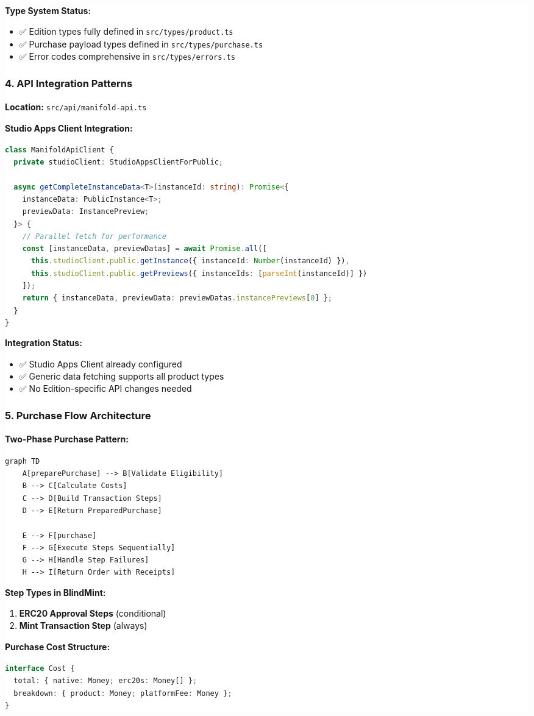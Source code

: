 **Type System Status:**
- ✅ Edition types fully defined in `src/types/product.ts`
- ✅ Purchase payload types defined in `src/types/purchase.ts`
- ✅ Error codes comprehensive in `src/types/errors.ts`

### 4. API Integration Patterns

**Location:** `src/api/manifold-api.ts`

**Studio Apps Client Integration:**
```typescript
class ManifoldApiClient {
  private studioClient: StudioAppsClientForPublic;
  
  async getCompleteInstanceData<T>(instanceId: string): Promise<{
    instanceData: PublicInstance<T>;
    previewData: InstancePreview;
  }> {
    // Parallel fetch for performance
    const [instanceData, previewDatas] = await Promise.all([
      this.studioClient.public.getInstance({ instanceId: Number(instanceId) }),
      this.studioClient.public.getPreviews({ instanceIds: [parseInt(instanceId)] })
    ]);
    return { instanceData, previewData: previewDatas.instancePreviews[0] };
  }
}
```

**Integration Status:**
- ✅ Studio Apps Client already configured
- ✅ Generic data fetching supports all product types
- ✅ No Edition-specific API changes needed

### 5. Purchase Flow Architecture

**Two-Phase Purchase Pattern:**

```mermaid
graph TD
    A[preparePurchase] --> B[Validate Eligibility]
    B --> C[Calculate Costs]
    C --> D[Build Transaction Steps]
    D --> E[Return PreparedPurchase]
    
    E --> F[purchase]
    F --> G[Execute Steps Sequentially]
    G --> H[Handle Step Failures]
    H --> I[Return Order with Receipts]
```

**Step Types in BlindMint:**
1. **ERC20 Approval Steps** (conditional)
2. **Mint Transaction Step** (always)

**Purchase Cost Structure:**
```typescript
interface Cost {
  total: { native: Money; erc20s: Money[] };
  breakdown: { product: Money; platformFee: Money };
}
```
